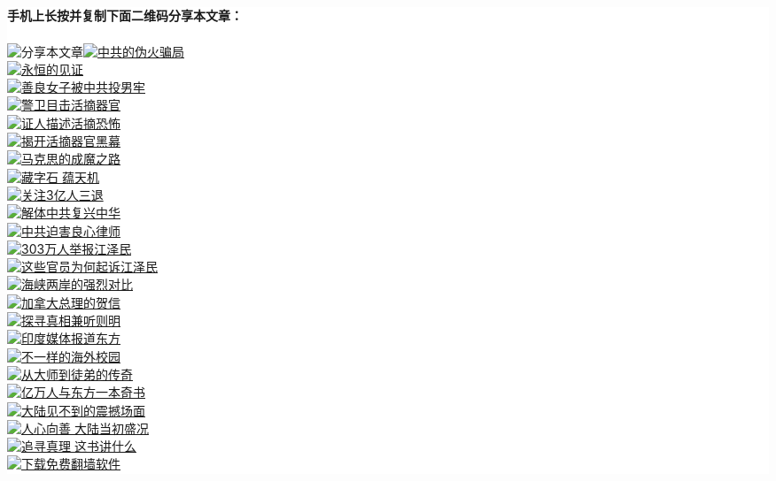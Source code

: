 <strong>手机上长按并复制下面二维码分享本文章：</strong><br><br><img src="https://chart.apis.google.com/chart?cht=qr&chs=240x240&choe=UTF-8&chld=M|2&chl=https://github.com/zszkrj387/djy/blob/master/gb/11/12/22/n3464735.md%231" title="分享本文章"></td><td VALIGN=TOP><a href="https://github.com/zszkrj387/djy/blob/master/gb/16/1/21/n4622075.md?dfh#1" target="_blank"><img src="https://raw.githubusercontent.com/zszkrj387/djy/master/gb/300/wei-f1.jpg" title="中共的伪火骗局"  alt="中共的伪火骗局"></a><br><a href="https://github.com/zszkrj387/www/blob/master/README.md?dfh#9" target="_blank"><img src="https://raw.githubusercontent.com/zszkrj387/djy/master/gb/300/yong-h.jpg" title="永恒的见证"  alt="永恒的见证"></a><br><a href="https://github.com/zszkrj387/djy/blob/master/gb/13/9/29/n3974789.md?dfh#1" target="_blank"><img src="https://raw.githubusercontent.com/zszkrj387/djy/master/gb/300/shang-lnz.jpg" title="善良女子被中共投男牢"  alt="善良女子被中共投男牢"></a><br><a href="https://github.com/zszkrj387/djy/blob/master/gb/16/3/16/n4663449.md?dfh#1" target="_blank"><img src="https://raw.githubusercontent.com/zszkrj387/djy/master/gb/300/huo-z3.jpg" title="警卫目击活摘器官"  alt="警卫目击活摘器官"></a><br><a href="https://github.com/zszkrj387/djy/blob/master/gb/16/8/7/n8177641.md?dfh#1" target="_blank"><img src="https://raw.githubusercontent.com/zszkrj387/djy/master/gb/300/huo-z4.jpg" title="证人描述活摘恐怖"  alt="证人描述活摘恐怖"></a><br><a href="https://github.com/zszkrj387/djy/blob/master/gb/10/4/19/n2881569.md?dfh#1" target="_blank"><img src="https://raw.githubusercontent.com/zszkrj387/djy/master/gb/300/huo-z1.jpg" title="揭开活摘器官黑幕"  alt="揭开活摘器官黑幕"></a><br><a href="https://github.com/zszkrj387/djy/blob/master/gb/10/11/7/n3077476.md?dfh#1" target="_blank"><img src="https://raw.githubusercontent.com/zszkrj387/djy/master/gb/300/ma-ks.jpg" title="马克思的成魔之路"  alt="马克思的成魔之路"></a><br><a href="https://github.com/zszkrj387/djy/blob/master/gb/14/6/9/n4173977.md?dfh#1" target="_blank"><img src="https://raw.githubusercontent.com/zszkrj387/djy/master/gb/300/chang-zs.jpg" title="藏字石 蕴天机"  alt="藏字石 蕴天机"></a><br><a href="https://github.com/zszkrj387/djy/blob/master/gb/18/5/10/n10381511.md?dfh#1" target="_blank"><img src="https://raw.githubusercontent.com/zszkrj387/djy/master/gb/300/st1.jpg" title="关注3亿人三退"  alt="关注3亿人三退"></a><br><a href="https://github.com/zszkrj387/djy/blob/master/gb/18/3/21/n10237682.md?dfh#1" target="_blank"><img src="https://raw.githubusercontent.com/zszkrj387/djy/master/gb/300/jie-t.jpg" title="解体中共复兴中华"  alt="解体中共复兴中华"></a><br><a href="https://github.com/zszkrj387/djy/blob/master/gb/9/2/9/n2422991.md?dfh#1" target="_blank"><img src="https://raw.githubusercontent.com/zszkrj387/djy/master/gb/300/gao-zs.jpg" title="中共迫害良心律师"  alt="中共迫害良心律师"></a><br><a href="https://github.com/zszkrj387/djy/blob/master/gb/18/12/9/n10900044.md?dfh#1" target="_blank"><img src="https://raw.githubusercontent.com/zszkrj387/djy/master/gb/300/sj1.jpg" title="303万人举报江泽民"  alt="303万人举报江泽民"></a><br><a href="https://github.com/zszkrj387/djy/blob/master/gb/18/8/28/n10672014.md?dfh#1" target="_blank"><img src="https://raw.githubusercontent.com/zszkrj387/djy/master/gb/300/sj2.jpg" title="这些官员为何起诉江泽民"  alt="这些官员为何起诉江泽民"></a><br><a href="https://github.com/zszkrj387/djy/blob/master/gb/8/12/18/n2367165.md?dfh#1" target="_blank"><img src="https://raw.githubusercontent.com/zszkrj387/djy/master/gb/300/liangan.jpg" title="海峡两岸的强烈对比"  alt="海峡两岸的强烈对比"></a><br><a href="https://github.com/zszkrj387/djy/blob/master/gb/15/12/10/n4593139.md?dfh#1" target="_blank"><img src="https://raw.githubusercontent.com/zszkrj387/djy/master/gb/300/jia-ndzl.jpg" title="加拿大总理的贺信"  alt="加拿大总理的贺信"></a><br><a href="https://github.com/zszkrj387/djy/blob/master/gb/11/6/17/n3289382.md?dfh#1" target="_blank"><img src="https://raw.githubusercontent.com/zszkrj387/djy/master/gb/300/xiao-wd.jpg" title="探寻真相兼听则明"  alt="探寻真相兼听则明"></a><br><a href="https://github.com/zszkrj387/djy/blob/master/gb/18/10/27/n10812623.md?dfh#1" target="_blank"><img src="https://raw.githubusercontent.com/zszkrj387/djy/master/gb/300/yindu.jpg" title="印度媒体报道东方"  alt="印度媒体报道东方"></a><br><a href="https://github.com/zszkrj387/djy/blob/master/gb/18/6/9/n10469652.md?dfh#1" target="_blank"><img src="https://raw.githubusercontent.com/zszkrj387/djy/master/gb/300/xie-j.jpg" title="不一样的海外校园"  alt="不一样的海外校园"></a><br><a href="https://github.com/zszkrj387/djy/blob/master/gb/7/4/5/n1669415.md?dfh#1" target="_blank"><img src="https://raw.githubusercontent.com/zszkrj387/djy/master/gb/300/li-up.jpg" title="从大师到徒弟的传奇"  alt="从大师到徒弟的传奇"></a><br><a href="https://github.com/zszkrj387/djy/blob/master/gb/17/5/26/n9191512.md?dfh#1" target="_blank"><img src="https://raw.githubusercontent.com/zszkrj387/djy/master/gb/300/zfl2.jpg" title="亿万人与东方一本奇书"  alt="亿万人与东方一本奇书"></a><br><a href="https://github.com/zszkrj387/djy/blob/master/gb/13/11/27/n4020290.md?dfh#1" target="_blank"><img src="https://raw.githubusercontent.com/zszkrj387/djy/master/gb/300/zhen-h.jpg" title="大陆见不到的震撼场面"  alt="大陆见不到的震撼场面"></a><br><a href="https://github.com/zszkrj387/djy/blob/master/gb/15/7/17/n4482910.md?dfh#1" target="_blank"><img src="https://raw.githubusercontent.com/zszkrj387/djy/master/gb/300/dalu-sk.jpg" title="人心向善 大陆当初盛况"  alt="人心向善 大陆当初盛况"></a><br><a href="https://github.com/zszkrj387/djy/blob/master/gb/19/1/5/n10955468.md?dfh#1" target="_blank"><img src="https://raw.githubusercontent.com/zszkrj387/djy/master/gb/300/zfl1.jpg" title="追寻真理 这书讲什么"  alt="追寻真理 这书讲什么"></a><br><a href="https://github.com/zszkrj387/www/blob/master/README.md?dfh#1" target="_blank"><img src="https://raw.githubusercontent.com/zszkrj387/djy/master/gb/300/fq1.jpg" title="下载免费翻墙软件"  alt="下载免费翻墙软件"></a><br></td></tr></table>
